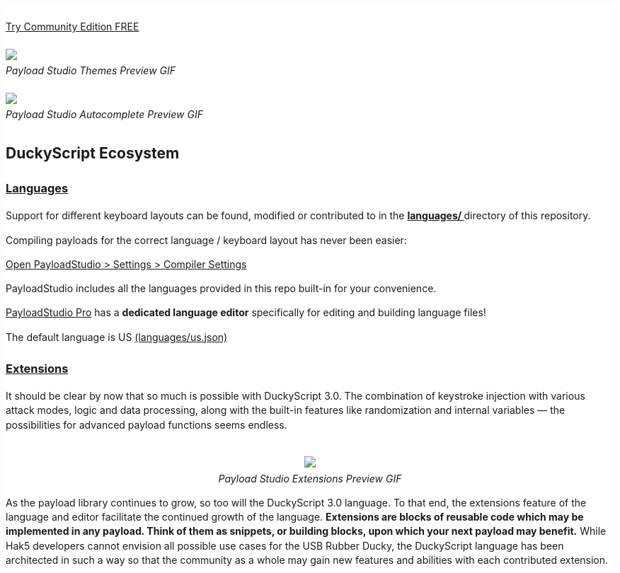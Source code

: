 <br/>
<a href="https://payloadstudio.hak5.org/community/"> Try Community Edition FREE</a> 
<br/><br/>
<img src="https://cdn.shopify.com/s/files/1/0068/2142/files/themes1_1_600x.gif?v=1659642557">
<br/>
<i> Payload Studio Themes Preview GIF </i>
<br/><br/>
<img src="https://cdn.shopify.com/s/files/1/0068/2142/files/AUTOCOMPLETE3_600x.gif?v=1659640513">
<br/>
<i> Payload Studio Autocomplete Preview GIF </i>
</p>




## DuckyScript Ecosystem

<h3><a href='https://github.com/hak5/usbrubberducky-payloads/blob/master/languages'>Languages </a></h3>
Support for different keyboard layouts can be found, modified or contributed to in the <b><a href='https://github.com/hak5/usbrubberducky-payloads/blob/master/languages'> languages/ </a></b> directory of this repository.

Compiling payloads for the correct language / keyboard layout has never been easier:

<a href='https://payloadstudio.hak5.org'> Open PayloadStudio \> Settings \> Compiler Settings</a> 

PayloadStudio includes all the languages provided in this repo built-in for your convenience. 

<a href="https://hak5.org/products/payload-studio-pro">PayloadStudio Pro</a> has a <b>dedicated language editor</b> specifically for editing and building language files! 

The default language is US <a href='https://github.com/hak5/usbrubberducky-payloads/blob/master/languages/us.json'>(languages/us.json)</a>

<h3><a href="https://docs.hak5.org/hak5-usb-rubber-ducky/advanced-features/extensions">Extensions</a></h3>
It should be clear by now that so much is possible with DuckyScript 3.0. The combination of  keystroke injection with various attack modes, logic and data processing, along with the built-in features like randomization and internal variables — the possibilities for advanced payload functions seems endless.
<p align="center">
<br/>
<img src="https://cdn.shopify.com/s/files/1/0068/2142/files/payload-studio-extensions_600x.gif?v=1659716795">
<br/>
<i> Payload Studio Extensions Preview GIF</i>
</p>

As the payload library continues to grow, so too will the DuckyScript 3.0 language. To that end, the extensions feature of the language and editor facilitate the continued growth of the language.
<b>Extensions are blocks of reusable code which may be implemented in any payload. Think of them as snippets, or building blocks, upon which your next payload may benefit.</b>
While Hak5 developers cannot envision all possible use cases for the USB Rubber Ducky, the DuckyScript language has been architected in such a way so that the community as a whole may gain new features and abilities with each contributed extension.
